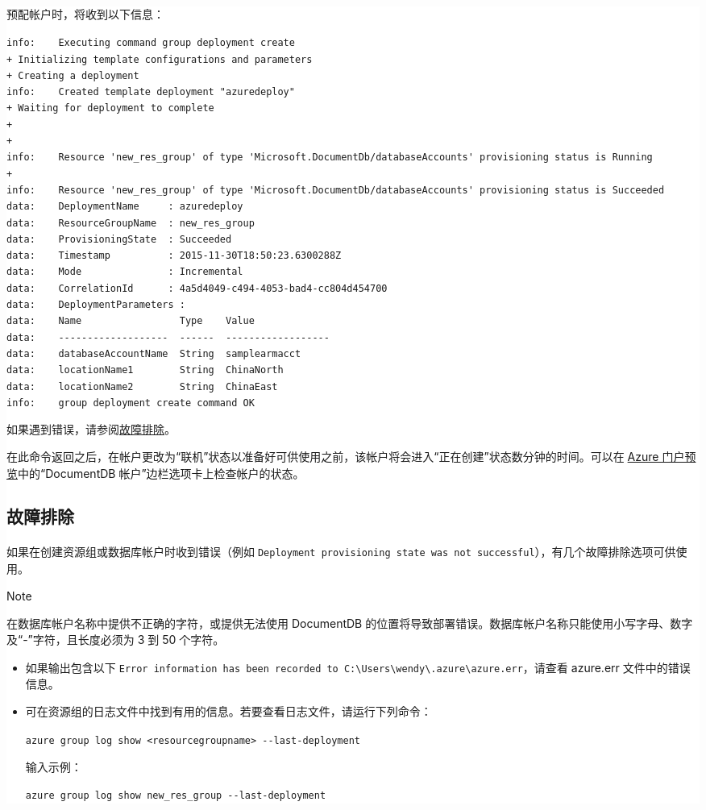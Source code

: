 预配帐户时，将收到以下信息：

```
info:    Executing command group deployment create
+ Initializing template configurations and parameters
+ Creating a deployment
info:    Created template deployment "azuredeploy"
+ Waiting for deployment to complete
+ 
+ 
info:    Resource 'new_res_group' of type 'Microsoft.DocumentDb/databaseAccounts' provisioning status is Running
+ 
info:    Resource 'new_res_group' of type 'Microsoft.DocumentDb/databaseAccounts' provisioning status is Succeeded
data:    DeploymentName     : azuredeploy
data:    ResourceGroupName  : new_res_group
data:    ProvisioningState  : Succeeded
data:    Timestamp          : 2015-11-30T18:50:23.6300288Z
data:    Mode               : Incremental
data:    CorrelationId      : 4a5d4049-c494-4053-bad4-cc804d454700
data:    DeploymentParameters :
data:    Name                 Type    Value
data:    -------------------  ------  ------------------
data:    databaseAccountName  String  samplearmacct
data:    locationName1        String  ChinaNorth
data:    locationName2        String  ChinaEast
info:    group deployment create command OK
```

如果遇到错误，请参阅[故障排除](#troubleshooting)。

在此命令返回之后，在帐户更改为“联机”状态以准备好可供使用之前，该帐户将会进入“正在创建”状态数分钟的时间。可以在 [Azure 门户预览](https://portal.azure.cn)中的“DocumentDB 帐户”边栏选项卡上检查帐户的状态。

## 故障排除 <a name="troubleshooting"></a>

如果在创建资源组或数据库帐户时收到错误（例如 `Deployment provisioning state was not successful`），有几个故障排除选项可供使用。

> [!NOTE]
> 在数据库帐户名称中提供不正确的字符，或提供无法使用 DocumentDB 的位置将导致部署错误。数据库帐户名称只能使用小写字母、数字及“-”字符，且长度必须为 3 到 50 个字符。

- 如果输出包含以下 `Error information has been recorded to C:\Users\wendy\.azure\azure.err`，请查看 azure.err 文件中的错误信息。

- 可在资源组的日志文件中找到有用的信息。若要查看日志文件，请运行下列命令：

    ```
    azure group log show <resourcegroupname> --last-deployment
    ```

    输入示例：

    ```
    azure group log show new_res_group --last-deployment
    ```


[distribute-globally]: ./documentdb-distribute-data-globally.md
[scaling-globally]: ./documentdb-distribute-data-globally.md#scaling-across-the-planet/